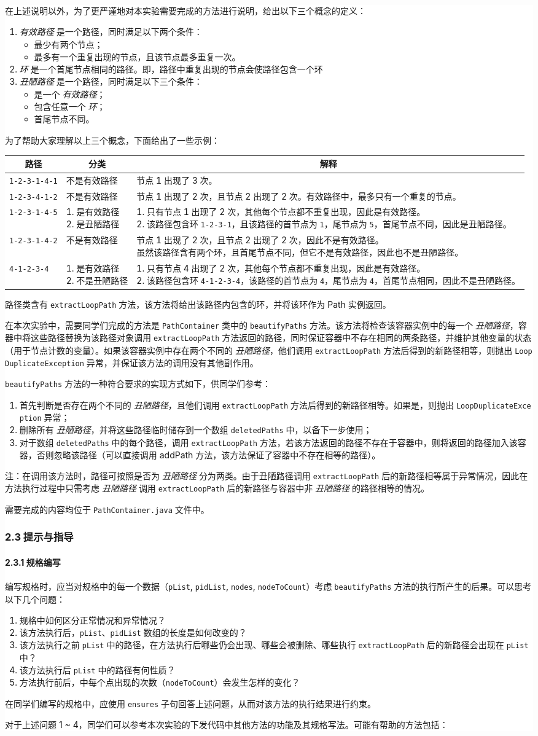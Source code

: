 在上述说明以外，为了更严谨地对本实验需要完成的方法进行说明，给出以下三个概念的定义：
1. _有效路径_ 是一个路径，同时满足以下两个条件：
    - 最少有两个节点；
    - 最多有一个重复出现的节点，且该节点最多重复一次。
2. _环_ 是一个首尾节点相同的路径。即，路径中重复出现的节点会使路径包含一个环
3. _丑陋路径_ 是一个路径，同时满足以下三个条件：
    - 是一个 _有效路径_；
    - 包含任意一个 _环_；
    - 首尾节点不同。

为了帮助大家理解以上三个概念，下面给出了一些示例：

| 路径 | 分类 | 解释 |
| ---- | ------------------------------------------------------------ | ------------------------------------------------------------ |
| `1-2-3-1-4-1` | 不是有效路径 | 节点 1 出现了 3 次。 |
| `1-2-3-4-1-2`     | 不是有效路径 | 节点 1 出现了 2 次，且节点 2 出现了 2 次。有效路径中，最多只有一个重复的节点。 |
| `1-2-3-1-4-5` | 1. 是有效路径</br>2. 是丑陋路径 | 1. 只有节点 1 出现了 2 次，其他每个节点都不重复出现，因此是有效路径。 </br>2. 该路径包含环 `1-2-3-1`，且该路径的首节点为 `1`，尾节点为 `5`，首尾节点不同，因此是丑陋路径。|
| `1-2-3-1-4-2` | 不是有效路径 | 节点 1 出现了 2 次，且节点 2 出现了 2 次，因此不是有效路径。</br> 虽然该路径含有两个环，且首尾节点不同，但它不是有效路径，因此也不是丑陋路径。 |
| `4-1-2-3-4` | 1. 是有效路径</br>2. 不是丑陋路径 | 1. 只有节点 4 出现了 2 次，其他每个节点都不重复出现，因此是有效路径。 </br>2. 该路径包含环 `4-1-2-3-4`，该路径的首节点为 `4`，尾节点为 `4`，首尾节点相同，因此不是丑陋路径。|

路径类含有 `extractLoopPath` 方法，该方法将给出该路径内包含的环，并将该环作为 Path 实例返回。

在本次实验中，需要同学们完成的方法是 `PathContainer` 类中的 `beautifyPaths` 方法。该方法将检查该容器实例中的每一个 _丑陋路径_，容器中将这些路径替换为该路径对象调用 `extractLoopPath` 方法返回的路径，同时保证容器中不存在相同的两条路径，并维护其他变量的状态（用于节点计数的变量）。如果该容器实例中存在两个不同的 _丑陋路径_，他们调用 `extractLoopPath` 方法后得到的新路径相等，则抛出 `LoopDuplicateException` 异常，并保证该方法的调用没有其他副作用。

`beautifyPaths` 方法的一种符合要求的实现方式如下，供同学们参考：
1. 首先判断是否存在两个不同的 _丑陋路径_，且他们调用 `extractLoopPath` 方法后得到的新路径相等。如果是，则抛出 `LoopDuplicateException` 异常；
2. 删除所有 _丑陋路径_，并将这些路径临时储存到一个数组 `deletedPaths` 中，以备下一步使用；
3. 对于数组 `deletedPaths` 中的每个路径，调用 `extractLoopPath` 方法，若该方法返回的路径不存在于容器中，则将返回的路径加入该容器，否则忽略该路径（可以直接调用 addPath 方法，该方法保证了容器中不存在相等的路径）。

注：在调用该方法时，路径可按照是否为 _丑陋路径_ 分为两类。由于丑陋路径调用 `extractLoopPath` 后的新路径相等属于异常情况，因此在方法执行过程中只需考虑 _丑陋路径_ 调用 `extractLoopPath` 后的新路径与容器中非 _丑陋路径_ 的路径相等的情况。

需要完成的内容均位于 `PathContainer.java` 文件中。

### 2.3 提示与指导

#### 2.3.1 规格编写

编写规格时，应当对规格中的每一个数据（`pList`, `pidList`, `nodes`, `nodeToCount`）考虑 `beautifyPaths` 方法的执行所产生的后果。可以思考以下几个问题：
1. 规格中如何区分正常情况和异常情况？
2. 该方法执行后，`pList`、`pidList` 数组的长度是如何改变的？
3. 该方法执行之前 `pList` 中的路径，在方法执行后哪些仍会出现、哪些会被删除、哪些执行 `extractLoopPath` 后的新路径会出现在 `pList` 中？
4. 该方法执行后 `pList` 中的路径有何性质？
5. 方法执行前后，中每个点出现的次数（`nodeToCount`）会发生怎样的变化？

在同学们编写的规格中，应使用 `ensures` 子句回答上述问题，从而对该方法的执行结果进行约束。

对于上述问题 1 ~ 4，同学们可以参考本次实验的下发代码中其他方法的功能及其规格写法。可能有帮助的方法包括：
